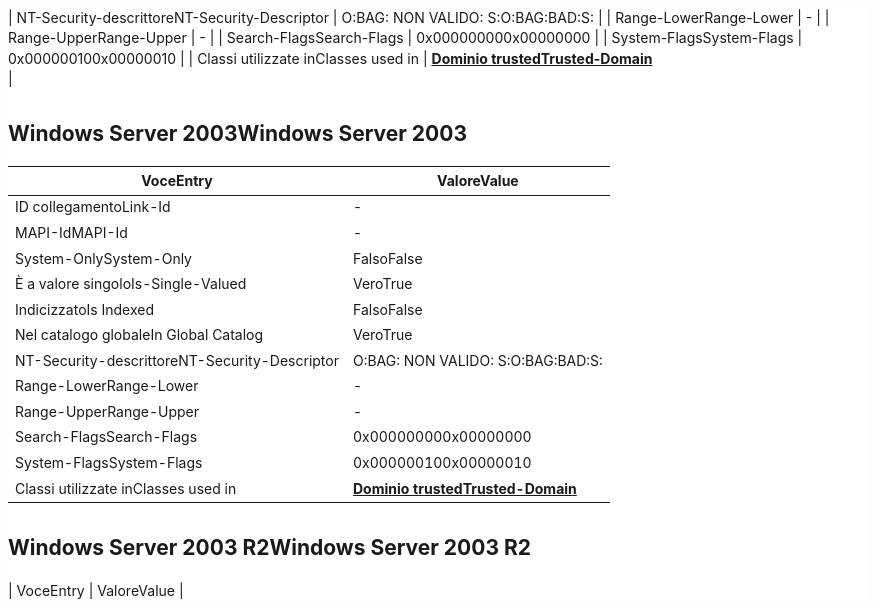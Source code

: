 | <span data-ttu-id="f6f6b-147">NT-Security-descrittore</span><span class="sxs-lookup"><span data-stu-id="f6f6b-147">NT-Security-Descriptor</span></span> | <span data-ttu-id="f6f6b-148">O:BAG: NON VALIDO: S:</span><span class="sxs-lookup"><span data-stu-id="f6f6b-148">O:BAG:BAD:S:</span></span>                                         |
| <span data-ttu-id="f6f6b-149">Range-Lower</span><span class="sxs-lookup"><span data-stu-id="f6f6b-149">Range-Lower</span></span>            | \-                                                   |
| <span data-ttu-id="f6f6b-150">Range-Upper</span><span class="sxs-lookup"><span data-stu-id="f6f6b-150">Range-Upper</span></span>            | \-                                                   |
| <span data-ttu-id="f6f6b-151">Search-Flags</span><span class="sxs-lookup"><span data-stu-id="f6f6b-151">Search-Flags</span></span>           | <span data-ttu-id="f6f6b-152">0x00000000</span><span class="sxs-lookup"><span data-stu-id="f6f6b-152">0x00000000</span></span>                                           |
| <span data-ttu-id="f6f6b-153">System-Flags</span><span class="sxs-lookup"><span data-stu-id="f6f6b-153">System-Flags</span></span>           | <span data-ttu-id="f6f6b-154">0x00000010</span><span class="sxs-lookup"><span data-stu-id="f6f6b-154">0x00000010</span></span>                                           |
| <span data-ttu-id="f6f6b-155">Classi utilizzate in</span><span class="sxs-lookup"><span data-stu-id="f6f6b-155">Classes used in</span></span>        | [<span data-ttu-id="f6f6b-156">**Dominio trusted**</span><span class="sxs-lookup"><span data-stu-id="f6f6b-156">**Trusted-Domain**</span></span>](c-trusteddomain.md)<br/> |



## <a name="windows-server-2003"></a><span data-ttu-id="f6f6b-157">Windows Server 2003</span><span class="sxs-lookup"><span data-stu-id="f6f6b-157">Windows Server 2003</span></span>



| <span data-ttu-id="f6f6b-158">Voce</span><span class="sxs-lookup"><span data-stu-id="f6f6b-158">Entry</span></span> | <span data-ttu-id="f6f6b-159">Valore</span><span class="sxs-lookup"><span data-stu-id="f6f6b-159">Value</span></span> |
|------------------------|------------------------------------------------------|
| <span data-ttu-id="f6f6b-160">ID collegamento</span><span class="sxs-lookup"><span data-stu-id="f6f6b-160">Link-Id</span></span>                | \-                                                   |
| <span data-ttu-id="f6f6b-161">MAPI-Id</span><span class="sxs-lookup"><span data-stu-id="f6f6b-161">MAPI-Id</span></span>                | \-                                                   |
| <span data-ttu-id="f6f6b-162">System-Only</span><span class="sxs-lookup"><span data-stu-id="f6f6b-162">System-Only</span></span>            | <span data-ttu-id="f6f6b-163">Falso</span><span class="sxs-lookup"><span data-stu-id="f6f6b-163">False</span></span>                                                |
| <span data-ttu-id="f6f6b-164">È a valore singolo</span><span class="sxs-lookup"><span data-stu-id="f6f6b-164">Is-Single-Valued</span></span>       | <span data-ttu-id="f6f6b-165">Vero</span><span class="sxs-lookup"><span data-stu-id="f6f6b-165">True</span></span>                                                 |
| <span data-ttu-id="f6f6b-166">Indicizzato</span><span class="sxs-lookup"><span data-stu-id="f6f6b-166">Is Indexed</span></span>             | <span data-ttu-id="f6f6b-167">Falso</span><span class="sxs-lookup"><span data-stu-id="f6f6b-167">False</span></span>                                                |
| <span data-ttu-id="f6f6b-168">Nel catalogo globale</span><span class="sxs-lookup"><span data-stu-id="f6f6b-168">In Global Catalog</span></span>      | <span data-ttu-id="f6f6b-169">Vero</span><span class="sxs-lookup"><span data-stu-id="f6f6b-169">True</span></span>                                                 |
| <span data-ttu-id="f6f6b-170">NT-Security-descrittore</span><span class="sxs-lookup"><span data-stu-id="f6f6b-170">NT-Security-Descriptor</span></span> | <span data-ttu-id="f6f6b-171">O:BAG: NON VALIDO: S:</span><span class="sxs-lookup"><span data-stu-id="f6f6b-171">O:BAG:BAD:S:</span></span>                                         |
| <span data-ttu-id="f6f6b-172">Range-Lower</span><span class="sxs-lookup"><span data-stu-id="f6f6b-172">Range-Lower</span></span>            | \-                                                   |
| <span data-ttu-id="f6f6b-173">Range-Upper</span><span class="sxs-lookup"><span data-stu-id="f6f6b-173">Range-Upper</span></span>            | \-                                                   |
| <span data-ttu-id="f6f6b-174">Search-Flags</span><span class="sxs-lookup"><span data-stu-id="f6f6b-174">Search-Flags</span></span>           | <span data-ttu-id="f6f6b-175">0x00000000</span><span class="sxs-lookup"><span data-stu-id="f6f6b-175">0x00000000</span></span>                                           |
| <span data-ttu-id="f6f6b-176">System-Flags</span><span class="sxs-lookup"><span data-stu-id="f6f6b-176">System-Flags</span></span>           | <span data-ttu-id="f6f6b-177">0x00000010</span><span class="sxs-lookup"><span data-stu-id="f6f6b-177">0x00000010</span></span>                                           |
| <span data-ttu-id="f6f6b-178">Classi utilizzate in</span><span class="sxs-lookup"><span data-stu-id="f6f6b-178">Classes used in</span></span>        | [<span data-ttu-id="f6f6b-179">**Dominio trusted**</span><span class="sxs-lookup"><span data-stu-id="f6f6b-179">**Trusted-Domain**</span></span>](c-trusteddomain.md)<br/> |



## <a name="windows-server-2003-r2"></a><span data-ttu-id="f6f6b-180">Windows Server 2003 R2</span><span class="sxs-lookup"><span data-stu-id="f6f6b-180">Windows Server 2003 R2</span></span>



| <span data-ttu-id="f6f6b-181">Voce</span><span class="sxs-lookup"><span data-stu-id="f6f6b-181">Entry</span></span> | <span data-ttu-id="f6f6b-182">Valore</span><span class="sxs-lookup"><span data-stu-id="f6f6b-182">Value</span></span> |